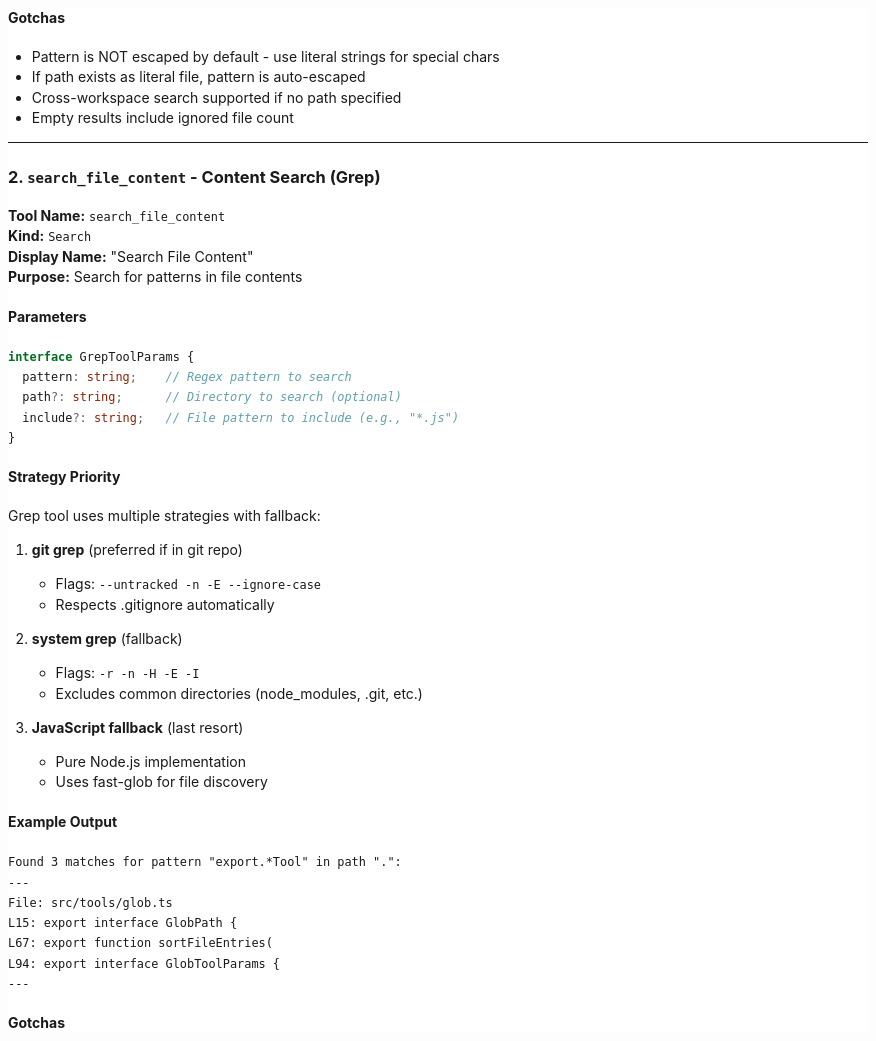 #### Gotchas

- Pattern is NOT escaped by default - use literal strings for special chars
- If path exists as literal file, pattern is auto-escaped
- Cross-workspace search supported if no path specified
- Empty results include ignored file count

---

### 2. `search_file_content` - Content Search (Grep)

**Tool Name:** `search_file_content`  
**Kind:** `Search`  
**Display Name:** "Search File Content"  
**Purpose:** Search for patterns in file contents

#### Parameters

```typescript
interface GrepToolParams {
  pattern: string;    // Regex pattern to search
  path?: string;      // Directory to search (optional)
  include?: string;   // File pattern to include (e.g., "*.js")
}
```

#### Strategy Priority

Grep tool uses multiple strategies with fallback:

1. **git grep** (preferred if in git repo)
   - Flags: `--untracked -n -E --ignore-case`
   - Respects .gitignore automatically
   
2. **system grep** (fallback)
   - Flags: `-r -n -H -E -I`
   - Excludes common directories (node_modules, .git, etc.)
   
3. **JavaScript fallback** (last resort)
   - Pure Node.js implementation
   - Uses fast-glob for file discovery

#### Example Output

```
Found 3 matches for pattern "export.*Tool" in path ".":
---
File: src/tools/glob.ts
L15: export interface GlobPath {
L67: export function sortFileEntries(
L94: export interface GlobToolParams {
---
```

#### Gotchas
